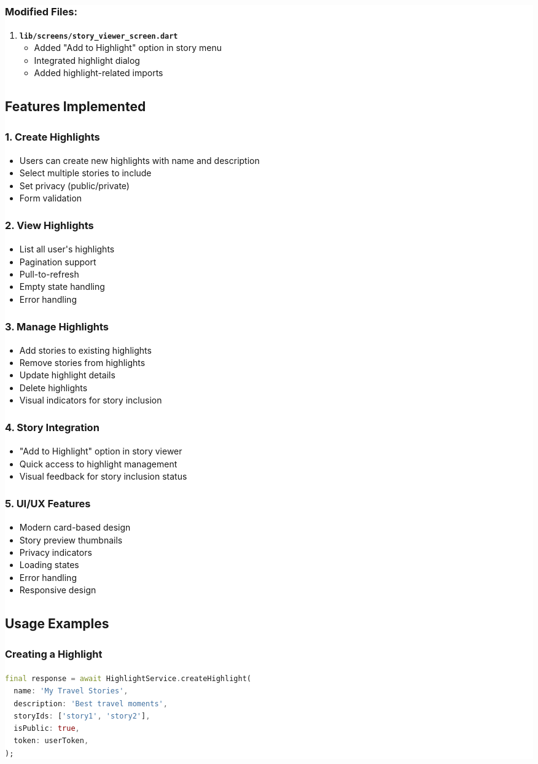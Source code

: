 ### Modified Files:

1. **`lib/screens/story_viewer_screen.dart`**
   - Added "Add to Highlight" option in story menu
   - Integrated highlight dialog
   - Added highlight-related imports

## Features Implemented

### 1. Create Highlights
- Users can create new highlights with name and description
- Select multiple stories to include
- Set privacy (public/private)
- Form validation

### 2. View Highlights
- List all user's highlights
- Pagination support
- Pull-to-refresh
- Empty state handling
- Error handling

### 3. Manage Highlights
- Add stories to existing highlights
- Remove stories from highlights
- Update highlight details
- Delete highlights
- Visual indicators for story inclusion

### 4. Story Integration
- "Add to Highlight" option in story viewer
- Quick access to highlight management
- Visual feedback for story inclusion status

### 5. UI/UX Features
- Modern card-based design
- Story preview thumbnails
- Privacy indicators
- Loading states
- Error handling
- Responsive design

## Usage Examples

### Creating a Highlight
```dart
final response = await HighlightService.createHighlight(
  name: 'My Travel Stories',
  description: 'Best travel moments',
  storyIds: ['story1', 'story2'],
  isPublic: true,
  token: userToken,
);
```
